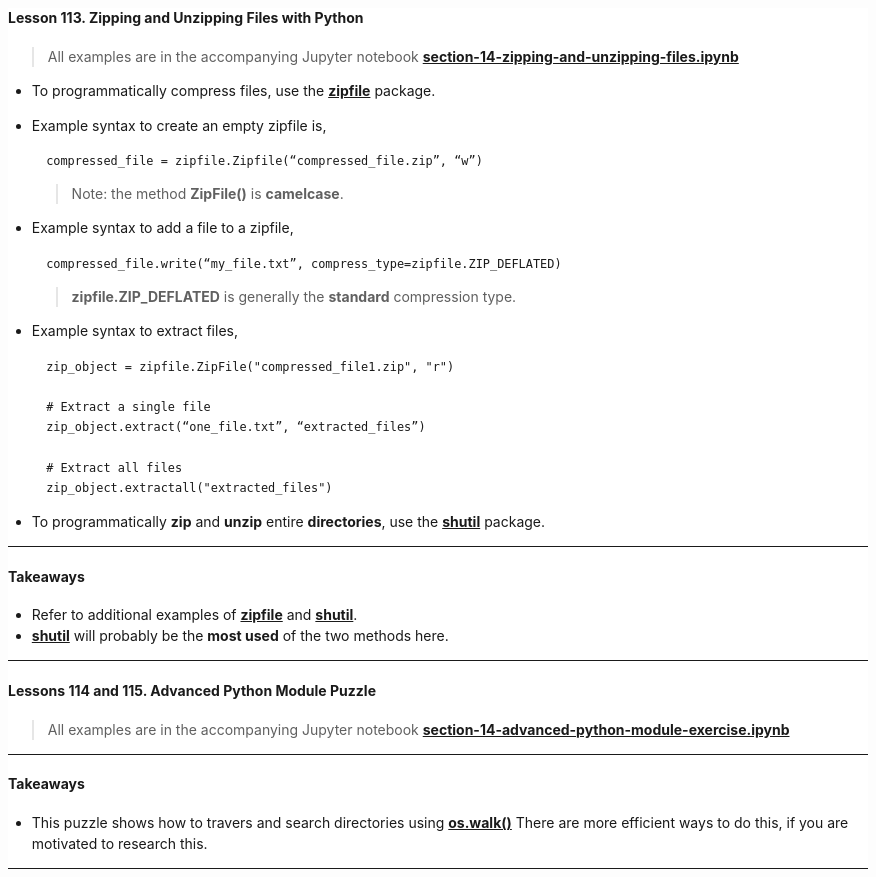 #### Lesson 113. Zipping and Unzipping Files with Python

> All examples are in the accompanying Jupyter notebook [**section-14-zipping-and-unzipping-files.ipynb**](https://github.com/sund0g/python-bootcamp/blob/master/section-14/section-14-zipping-and-unzipping-files.ipynb)

* To programmatically compress files, use the [**zipfile**](https://docs.python.org/3/library/zipfile.html) package.

* Example syntax to create an empty zipfile is,

		compressed_file = zipfile.Zipfile(“compressed_file.zip”, “w”)
		
	> Note: the method **ZipFile()** is **camelcase**.
	
* Example syntax to add a file to a zipfile,

		compressed_file.write(“my_file.txt”, compress_type=zipfile.ZIP_DEFLATED)
		
	> **zipfile.ZIP_DEFLATED** is generally the **standard** compression type.
	
* Example syntax to extract files,

		zip_object = zipfile.ZipFile("compressed_file1.zip", "r")
		
		# Extract a single file
		zip_object.extract(“one_file.txt”, “extracted_files”)
		
		# Extract all files
		zip_object.extractall("extracted_files")
	
* To programmatically **zip** and **unzip** entire **directories**, use the [**shutil**](https://docs.python.org/3/library/shutil.html) package.

---
#### Takeaways

* Refer to additional examples of [**zipfile**](https://www.geeksforgeeks.org/working-zip-files-python/) and [**shutil**](https://www.geeksforgeeks.org/shutil-module-in-python/).
* [**shutil**](https://www.geeksforgeeks.org/shutil-module-in-python/) will probably be the **most used** of the two methods here.

---

#### Lessons 114 and 115. Advanced Python Module Puzzle

> All examples are in the accompanying Jupyter notebook [**section-14-advanced-python-module-exercise.ipynb**](https://github.com/sund0g/python-bootcamp/blob/master/section-14/section-14-advanced-python-module-exercise.ipynb)

---
#### Takeaways

* This puzzle shows how to travers and search directories using [**os.walk()**](https://www.geeksforgeeks.org/os-walk-python/) There are more efficient ways to do this, if you are motivated to research this.

---
